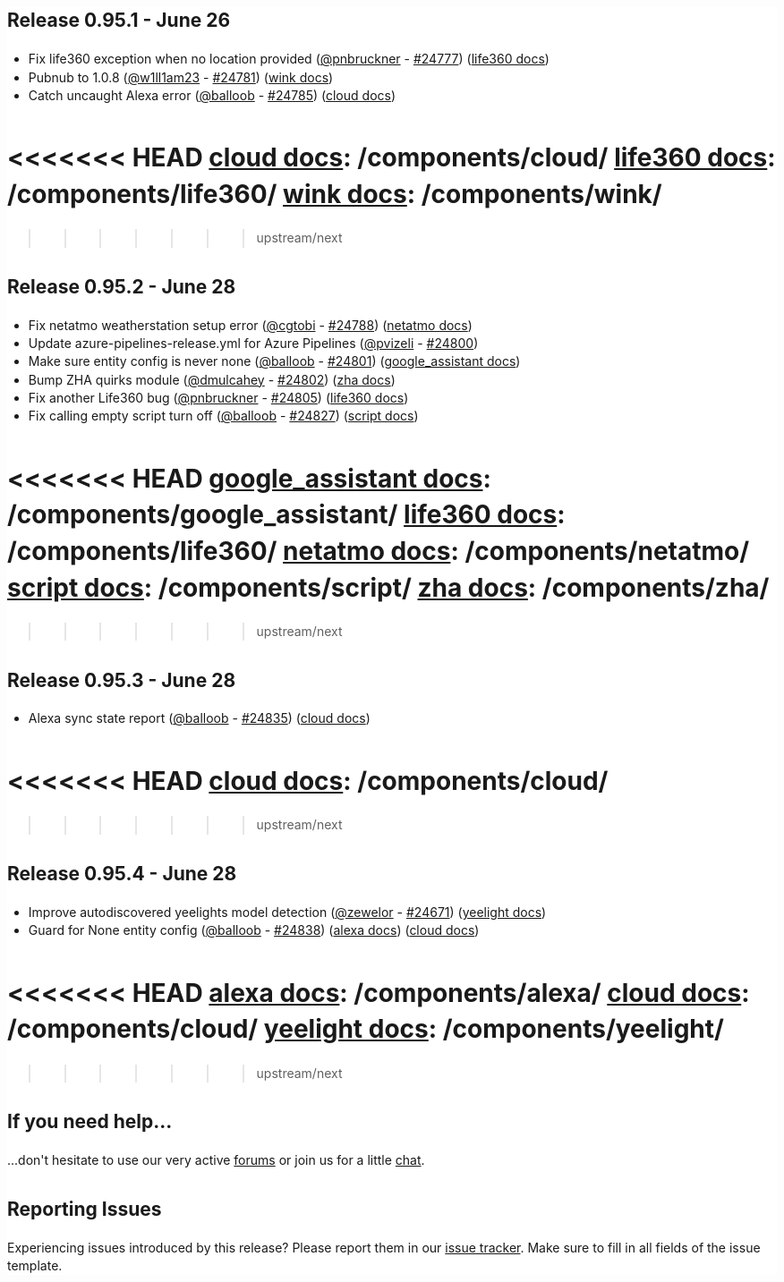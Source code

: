 ## Release 0.95.1 - June 26

- Fix life360 exception when no location provided ([@pnbruckner] - [#24777]) ([life360 docs])
- Pubnub to 1.0.8 ([@w1ll1am23] - [#24781]) ([wink docs])
- Catch uncaught Alexa error ([@balloob] - [#24785]) ([cloud docs])

[#24777]: https://github.com/home-assistant/home-assistant/pull/24777
[#24781]: https://github.com/home-assistant/home-assistant/pull/24781
[#24785]: https://github.com/home-assistant/home-assistant/pull/24785
[@balloob]: https://github.com/balloob
[@pnbruckner]: https://github.com/pnbruckner
[@w1ll1am23]: https://github.com/w1ll1am23
<<<<<<< HEAD
[cloud docs]: /components/cloud/
[life360 docs]: /components/life360/
[wink docs]: /components/wink/
=======
[cloud docs]: /integrations/cloud/
[life360 docs]: /integrations/life360/
[wink docs]: /integrations/wink/
>>>>>>> upstream/next

## Release 0.95.2 - June 28

- Fix netatmo weatherstation setup error ([@cgtobi] - [#24788]) ([netatmo docs])
- Update azure-pipelines-release.yml for Azure Pipelines ([@pvizeli] - [#24800])
- Make sure entity config is never none ([@balloob] - [#24801]) ([google_assistant docs])
- Bump ZHA quirks module ([@dmulcahey] - [#24802]) ([zha docs])
- Fix another Life360 bug ([@pnbruckner] - [#24805]) ([life360 docs])
- Fix calling empty script turn off ([@balloob] - [#24827]) ([script docs])

[#24788]: https://github.com/home-assistant/home-assistant/pull/24788
[#24800]: https://github.com/home-assistant/home-assistant/pull/24800
[#24801]: https://github.com/home-assistant/home-assistant/pull/24801
[#24802]: https://github.com/home-assistant/home-assistant/pull/24802
[#24805]: https://github.com/home-assistant/home-assistant/pull/24805
[#24827]: https://github.com/home-assistant/home-assistant/pull/24827
[@balloob]: https://github.com/balloob
[@cgtobi]: https://github.com/cgtobi
[@dmulcahey]: https://github.com/dmulcahey
[@pnbruckner]: https://github.com/pnbruckner
[@pvizeli]: https://github.com/pvizeli
<<<<<<< HEAD
[google_assistant docs]: /components/google_assistant/
[life360 docs]: /components/life360/
[netatmo docs]: /components/netatmo/
[script docs]: /components/script/
[zha docs]: /components/zha/
=======
[google_assistant docs]: /integrations/google_assistant/
[life360 docs]: /integrations/life360/
[netatmo docs]: /integrations/netatmo/
[script docs]: /integrations/script/
[zha docs]: /integrations/zha/
>>>>>>> upstream/next

## Release 0.95.3 - June 28

- Alexa sync state report ([@balloob] - [#24835]) ([cloud docs])

[#24835]: https://github.com/home-assistant/home-assistant/pull/24835
[@balloob]: https://github.com/balloob
<<<<<<< HEAD
[cloud docs]: /components/cloud/
=======
[cloud docs]: /integrations/cloud/
>>>>>>> upstream/next

## Release 0.95.4 - June 28

- Improve autodiscovered yeelights model detection ([@zewelor] - [#24671]) ([yeelight docs])
- Guard for None entity config ([@balloob] - [#24838]) ([alexa docs]) ([cloud docs])

[#24671]: https://github.com/home-assistant/home-assistant/pull/24671
[#24838]: https://github.com/home-assistant/home-assistant/pull/24838
[@balloob]: https://github.com/balloob
[@zewelor]: https://github.com/zewelor
<<<<<<< HEAD
[alexa docs]: /components/alexa/
[cloud docs]: /components/cloud/
[yeelight docs]: /components/yeelight/
=======
[alexa docs]: /integrations/alexa/
[cloud docs]: /integrations/cloud/
[yeelight docs]: /integrations/yeelight/
>>>>>>> upstream/next

## If you need help...

...don't hesitate to use our very active [forums](https://community.home-assistant.io/) or join us for a little [chat](https://discord.gg/c5DvZ4e).

## Reporting Issues

Experiencing issues introduced by this release? Please report them in our [issue tracker](https://github.com/home-assistant/home-assistant/issues). Make sure to fill in all fields of the issue template.



[#19548]: https://github.com/home-assistant/home-assistant/pull/19548
[#21110]: https://github.com/home-assistant/home-assistant/pull/21110
[#21205]: https://github.com/home-assistant/home-assistant/pull/21205
[#21491]: https://github.com/home-assistant/home-assistant/pull/21491
[#22428]: https://github.com/home-assistant/home-assistant/pull/22428
[#22457]: https://github.com/home-assistant/home-assistant/pull/22457
[#22461]: https://github.com/home-assistant/home-assistant/pull/22461
[#22469]: https://github.com/home-assistant/home-assistant/pull/22469
[#22473]: https://github.com/home-assistant/home-assistant/pull/22473
[#22547]: https://github.com/home-assistant/home-assistant/pull/22547
[#22612]: https://github.com/home-assistant/home-assistant/pull/22612
[#22618]: https://github.com/home-assistant/home-assistant/pull/22618
[#22641]: https://github.com/home-assistant/home-assistant/pull/22641
[#23101]: https://github.com/home-assistant/home-assistant/pull/23101
[#23128]: https://github.com/home-assistant/home-assistant/pull/23128
[#23198]: https://github.com/home-assistant/home-assistant/pull/23198
[#23257]: https://github.com/home-assistant/home-assistant/pull/23257
[#23300]: https://github.com/home-assistant/home-assistant/pull/23300
[#23358]: https://github.com/home-assistant/home-assistant/pull/23358
[#23477]: https://github.com/home-assistant/home-assistant/pull/23477
[#23629]: https://github.com/home-assistant/home-assistant/pull/23629
[#23726]: https://github.com/home-assistant/home-assistant/pull/23726
[#23727]: https://github.com/home-assistant/home-assistant/pull/23727
[#23812]: https://github.com/home-assistant/home-assistant/pull/23812
[#23888]: https://github.com/home-assistant/home-assistant/pull/23888
[#23986]: https://github.com/home-assistant/home-assistant/pull/23986
[#23996]: https://github.com/home-assistant/home-assistant/pull/23996
[#24032]: https://github.com/home-assistant/home-assistant/pull/24032
[#24044]: https://github.com/home-assistant/home-assistant/pull/24044
[#24093]: https://github.com/home-assistant/home-assistant/pull/24093
[#24101]: https://github.com/home-assistant/home-assistant/pull/24101
[#24106]: https://github.com/home-assistant/home-assistant/pull/24106
[#24149]: https://github.com/home-assistant/home-assistant/pull/24149
[#24176]: https://github.com/home-assistant/home-assistant/pull/24176
[#24185]: https://github.com/home-assistant/home-assistant/pull/24185
[#24186]: https://github.com/home-assistant/home-assistant/pull/24186
[#24188]: https://github.com/home-assistant/home-assistant/pull/24188
[#24189]: https://github.com/home-assistant/home-assistant/pull/24189
[#24190]: https://github.com/home-assistant/home-assistant/pull/24190
[#24192]: https://github.com/home-assistant/home-assistant/pull/24192
[#24194]: https://github.com/home-assistant/home-assistant/pull/24194
[#24213]: https://github.com/home-assistant/home-assistant/pull/24213
[#24219]: https://github.com/home-assistant/home-assistant/pull/24219
[#24220]: https://github.com/home-assistant/home-assistant/pull/24220
[#24226]: https://github.com/home-assistant/home-assistant/pull/24226
[#24227]: https://github.com/home-assistant/home-assistant/pull/24227
[#24228]: https://github.com/home-assistant/home-assistant/pull/24228
[#24234]: https://github.com/home-assistant/home-assistant/pull/24234
[#24241]: https://github.com/home-assistant/home-assistant/pull/24241
[#24242]: https://github.com/home-assistant/home-assistant/pull/24242
[#24250]: https://github.com/home-assistant/home-assistant/pull/24250
[#24258]: https://github.com/home-assistant/home-assistant/pull/24258
[#24259]: https://github.com/home-assistant/home-assistant/pull/24259
[#24260]: https://github.com/home-assistant/home-assistant/pull/24260
[#24262]: https://github.com/home-assistant/home-assistant/pull/24262
[#24263]: https://github.com/home-assistant/home-assistant/pull/24263
[#24277]: https://github.com/home-assistant/home-assistant/pull/24277
[#24279]: https://github.com/home-assistant/home-assistant/pull/24279
[#24280]: https://github.com/home-assistant/home-assistant/pull/24280
[#24289]: https://github.com/home-assistant/home-assistant/pull/24289
[#24290]: https://github.com/home-assistant/home-assistant/pull/24290
[#24294]: https://github.com/home-assistant/home-assistant/pull/24294
[#24301]: https://github.com/home-assistant/home-assistant/pull/24301
[#24304]: https://github.com/home-assistant/home-assistant/pull/24304
[#24307]: https://github.com/home-assistant/home-assistant/pull/24307
[#24308]: https://github.com/home-assistant/home-assistant/pull/24308
[#24311]: https://github.com/home-assistant/home-assistant/pull/24311
[#24315]: https://github.com/home-assistant/home-assistant/pull/24315
[#24316]: https://github.com/home-assistant/home-assistant/pull/24316
[#24319]: https://github.com/home-assistant/home-assistant/pull/24319
[#24322]: https://github.com/home-assistant/home-assistant/pull/24322
[#24323]: https://github.com/home-assistant/home-assistant/pull/24323
[#24324]: https://github.com/home-assistant/home-assistant/pull/24324
[#24326]: https://github.com/home-assistant/home-assistant/pull/24326
[#24328]: https://github.com/home-assistant/home-assistant/pull/24328
[#24329]: https://github.com/home-assistant/home-assistant/pull/24329
[#24330]: https://github.com/home-assistant/home-assistant/pull/24330
[#24333]: https://github.com/home-assistant/home-assistant/pull/24333
[#24334]: https://github.com/home-assistant/home-assistant/pull/24334
[#24336]: https://github.com/home-assistant/home-assistant/pull/24336
[#24344]: https://github.com/home-assistant/home-assistant/pull/24344
[#24347]: https://github.com/home-assistant/home-assistant/pull/24347
[#24350]: https://github.com/home-assistant/home-assistant/pull/24350
[#24355]: https://github.com/home-assistant/home-assistant/pull/24355
[#24356]: https://github.com/home-assistant/home-assistant/pull/24356
[#24358]: https://github.com/home-assistant/home-assistant/pull/24358
[#24360]: https://github.com/home-assistant/home-assistant/pull/24360
[#24368]: https://github.com/home-assistant/home-assistant/pull/24368
[#24370]: https://github.com/home-assistant/home-assistant/pull/24370
[#24371]: https://github.com/home-assistant/home-assistant/pull/24371
[#24373]: https://github.com/home-assistant/home-assistant/pull/24373
[#24374]: https://github.com/home-assistant/home-assistant/pull/24374
[#24375]: https://github.com/home-assistant/home-assistant/pull/24375
[#24377]: https://github.com/home-assistant/home-assistant/pull/24377
[#24394]: https://github.com/home-assistant/home-assistant/pull/24394
[#24399]: https://github.com/home-assistant/home-assistant/pull/24399
[#24400]: https://github.com/home-assistant/home-assistant/pull/24400
[#24402]: https://github.com/home-assistant/home-assistant/pull/24402
[#24406]: https://github.com/home-assistant/home-assistant/pull/24406
[#24423]: https://github.com/home-assistant/home-assistant/pull/24423
[#24424]: https://github.com/home-assistant/home-assistant/pull/24424
[#24429]: https://github.com/home-assistant/home-assistant/pull/24429
[#24438]: https://github.com/home-assistant/home-assistant/pull/24438
[#24439]: https://github.com/home-assistant/home-assistant/pull/24439
[#24448]: https://github.com/home-assistant/home-assistant/pull/24448
[#24449]: https://github.com/home-assistant/home-assistant/pull/24449
[#24450]: https://github.com/home-assistant/home-assistant/pull/24450
[#24455]: https://github.com/home-assistant/home-assistant/pull/24455
[#24459]: https://github.com/home-assistant/home-assistant/pull/24459
[#24460]: https://github.com/home-assistant/home-assistant/pull/24460
[#24468]: https://github.com/home-assistant/home-assistant/pull/24468
[#24469]: https://github.com/home-assistant/home-assistant/pull/24469
[#24470]: https://github.com/home-assistant/home-assistant/pull/24470
[#24473]: https://github.com/home-assistant/home-assistant/pull/24473
[#24477]: https://github.com/home-assistant/home-assistant/pull/24477
[#24485]: https://github.com/home-assistant/home-assistant/pull/24485
[#24486]: https://github.com/home-assistant/home-assistant/pull/24486
[#24488]: https://github.com/home-assistant/home-assistant/pull/24488
[#24497]: https://github.com/home-assistant/home-assistant/pull/24497
[#24504]: https://github.com/home-assistant/home-assistant/pull/24504
[#24505]: https://github.com/home-assistant/home-assistant/pull/24505
[#24507]: https://github.com/home-assistant/home-assistant/pull/24507
[#24508]: https://github.com/home-assistant/home-assistant/pull/24508
[#24514]: https://github.com/home-assistant/home-assistant/pull/24514
[#24515]: https://github.com/home-assistant/home-assistant/pull/24515
[#24518]: https://github.com/home-assistant/home-assistant/pull/24518
[#24522]: https://github.com/home-assistant/home-assistant/pull/24522
[#24525]: https://github.com/home-assistant/home-assistant/pull/24525
[#24527]: https://github.com/home-assistant/home-assistant/pull/24527
[#24528]: https://github.com/home-assistant/home-assistant/pull/24528
[#24529]: https://github.com/home-assistant/home-assistant/pull/24529
[#24531]: https://github.com/home-assistant/home-assistant/pull/24531
[#24535]: https://github.com/home-assistant/home-assistant/pull/24535
[#24536]: https://github.com/home-assistant/home-assistant/pull/24536
[#24540]: https://github.com/home-assistant/home-assistant/pull/24540
[#24541]: https://github.com/home-assistant/home-assistant/pull/24541
[#24542]: https://github.com/home-assistant/home-assistant/pull/24542
[#24544]: https://github.com/home-assistant/home-assistant/pull/24544
[#24546]: https://github.com/home-assistant/home-assistant/pull/24546
[#24548]: https://github.com/home-assistant/home-assistant/pull/24548
[#24553]: https://github.com/home-assistant/home-assistant/pull/24553
[#24558]: https://github.com/home-assistant/home-assistant/pull/24558
[#24559]: https://github.com/home-assistant/home-assistant/pull/24559
[#24562]: https://github.com/home-assistant/home-assistant/pull/24562
[#24564]: https://github.com/home-assistant/home-assistant/pull/24564
[#24565]: https://github.com/home-assistant/home-assistant/pull/24565
[#24575]: https://github.com/home-assistant/home-assistant/pull/24575
[#24576]: https://github.com/home-assistant/home-assistant/pull/24576
[#24580]: https://github.com/home-assistant/home-assistant/pull/24580
[#24582]: https://github.com/home-assistant/home-assistant/pull/24582
[#24586]: https://github.com/home-assistant/home-assistant/pull/24586
[#24587]: https://github.com/home-assistant/home-assistant/pull/24587
[#24589]: https://github.com/home-assistant/home-assistant/pull/24589
[#24593]: https://github.com/home-assistant/home-assistant/pull/24593
[#24594]: https://github.com/home-assistant/home-assistant/pull/24594
[#24595]: https://github.com/home-assistant/home-assistant/pull/24595
[#24607]: https://github.com/home-assistant/home-assistant/pull/24607
[#24608]: https://github.com/home-assistant/home-assistant/pull/24608
[#24609]: https://github.com/home-assistant/home-assistant/pull/24609
[#24620]: https://github.com/home-assistant/home-assistant/pull/24620
[#24622]: https://github.com/home-assistant/home-assistant/pull/24622
[#24624]: https://github.com/home-assistant/home-assistant/pull/24624
[#24627]: https://github.com/home-assistant/home-assistant/pull/24627
[#24633]: https://github.com/home-assistant/home-assistant/pull/24633
[#24637]: https://github.com/home-assistant/home-assistant/pull/24637
[#24653]: https://github.com/home-assistant/home-assistant/pull/24653
[#24656]: https://github.com/home-assistant/home-assistant/pull/24656
[#24657]: https://github.com/home-assistant/home-assistant/pull/24657
[#24659]: https://github.com/home-assistant/home-assistant/pull/24659
[#24663]: https://github.com/home-assistant/home-assistant/pull/24663
[#24669]: https://github.com/home-assistant/home-assistant/pull/24669
[#24675]: https://github.com/home-assistant/home-assistant/pull/24675
[#24696]: https://github.com/home-assistant/home-assistant/pull/24696
[#24699]: https://github.com/home-assistant/home-assistant/pull/24699
[#24703]: https://github.com/home-assistant/home-assistant/pull/24703
[#24716]: https://github.com/home-assistant/home-assistant/pull/24716
[#24718]: https://github.com/home-assistant/home-assistant/pull/24718
[#24724]: https://github.com/home-assistant/home-assistant/pull/24724
[#24725]: https://github.com/home-assistant/home-assistant/pull/24725
[#24726]: https://github.com/home-assistant/home-assistant/pull/24726
[#24736]: https://github.com/home-assistant/home-assistant/pull/24736
[#24737]: https://github.com/home-assistant/home-assistant/pull/24737
[#24740]: https://github.com/home-assistant/home-assistant/pull/24740
[#24744]: https://github.com/home-assistant/home-assistant/pull/24744
[#24745]: https://github.com/home-assistant/home-assistant/pull/24745
[#24752]: https://github.com/home-assistant/home-assistant/pull/24752
[#24754]: https://github.com/home-assistant/home-assistant/pull/24754
[#24759]: https://github.com/home-assistant/home-assistant/pull/24759
[#24763]: https://github.com/home-assistant/home-assistant/pull/24763
[@2sheds]: https://github.com/2sheds
[@Adminiuga]: https://github.com/Adminiuga
[@BackSlasher]: https://github.com/BackSlasher
[@Cereal2nd]: https://github.com/Cereal2nd
[@Cyr-ius]: https://github.com/Cyr-ius
[@Danielhiversen]: https://github.com/Danielhiversen
[@Emilv2]: https://github.com/Emilv2
[@GoNzCiD]: https://github.com/GoNzCiD
[@GuyKh]: https://github.com/GuyKh
[@JeffLIrion]: https://github.com/JeffLIrion
[@JohNan]: https://github.com/JohNan
[@JumpMaster]: https://github.com/JumpMaster
[@Kane610]: https://github.com/Kane610
[@Klikini]: https://github.com/Klikini
[@MartinHjelmare]: https://github.com/MartinHjelmare
[@OttoWinter]: https://github.com/OttoWinter
[@Petro31]: https://github.com/Petro31
[@PhilRW]: https://github.com/PhilRW
[@Quentame]: https://github.com/Quentame
[@SukramJ]: https://github.com/SukramJ
[@Swamp-Ig]: https://github.com/Swamp-Ig
[@TomerFi]: https://github.com/TomerFi
[@aequitas]: https://github.com/aequitas
[@alengwenus]: https://github.com/alengwenus
[@amelchio]: https://github.com/amelchio
[@andre-richter]: https://github.com/andre-richter
[@andrewsayre]: https://github.com/andrewsayre
[@austinmroczek]: https://github.com/austinmroczek
[@bachya]: https://github.com/bachya
[@bendews]: https://github.com/bendews
[@bieniu]: https://github.com/bieniu
[@brandond]: https://github.com/brandond
[@cliffordwhansen]: https://github.com/cliffordwhansen
[@cpopp]: https://github.com/cpopp
[@danielkucera]: https://github.com/danielkucera
[@danielperna84]: https://github.com/danielperna84
[@danielsjf]: https://github.com/danielsjf
[@davidbb]: https://github.com/davidbb
[@drobtravels]: https://github.com/drobtravels
[@emontnemery]: https://github.com/emontnemery
[@escoand]: https://github.com/escoand
[@evanjd]: https://github.com/evanjd
[@exxamalte]: https://github.com/exxamalte
[@fabaff]: https://github.com/fabaff
[@felipediel]: https://github.com/felipediel
[@foxel]: https://github.com/foxel
[@frenck]: https://github.com/frenck
[@fronzbot]: https://github.com/fronzbot
[@gibman]: https://github.com/gibman
[@gonzalezcalleja]: https://github.com/gonzalezcalleja
[@isabellaalstrom]: https://github.com/isabellaalstrom
[@jjlawren]: https://github.com/jjlawren
[@jkeljo]: https://github.com/jkeljo
[@johntdyer]: https://github.com/johntdyer
[@jurriaan]: https://github.com/jurriaan
[@jwater7]: https://github.com/jwater7
[@kbickar]: https://github.com/kbickar
[@kellerza]: https://github.com/kellerza
[@ktnrg45]: https://github.com/ktnrg45
[@kvanhoorn]: https://github.com/kvanhoorn
[@lufton]: https://github.com/lufton
[@lundan]: https://github.com/lundan
[@mafrosis]: https://github.com/mafrosis
[@majuss]: https://github.com/majuss
[@michaeldavie]: https://github.com/michaeldavie
[@mzdrale]: https://github.com/mzdrale
[@oncleben31]: https://github.com/oncleben31
[@presslab-us]: https://github.com/presslab-us
[@reinder83]: https://github.com/reinder83
[@robbiet480]: https://github.com/robbiet480
[@rodripf]: https://github.com/rodripf
[@rolfberkenbosch]: https://github.com/rolfberkenbosch
[@scarface-4711]: https://github.com/scarface-4711
[@scop]: https://github.com/scop
[@soldag]: https://github.com/soldag
[@syssi]: https://github.com/syssi
[@tetienne]: https://github.com/tetienne
[@thomasloven]: https://github.com/thomasloven
[@ties]: https://github.com/ties
[@tommasomarchionni]: https://github.com/tommasomarchionni
[@tommyjlong]: https://github.com/tommyjlong
[@torarnv]: https://github.com/torarnv
[@victorcerutti]: https://github.com/victorcerutti
[@z0mbieprocess]: https://github.com/z0mbieprocess
[@zxdavb]: https://github.com/zxdavb
[adguard docs]: /components/adguard/
[aftership docs]: /components/aftership/
[ambiclimate docs]: /components/ambiclimate/
[ambient_station docs]: /components/ambient_station/
[amcrest docs]: /components/amcrest/
[androidtv docs]: /components/androidtv/
[aprs docs]: /components/aprs/
[asuswrt docs]: /components/asuswrt/
[automation docs]: /components/automation/
[awair docs]: /components/awair/
[blink docs]: /components/blink/
[broadlink docs]: /components/broadlink/
[buienradar docs]: /components/buienradar/
[cast docs]: /components/cast/
[cover docs]: /components/cover/
[ddwrt docs]: /components/ddwrt/
[deconz docs]: /components/deconz/
[default_config docs]: /components/default_config/
[deluge docs]: /components/deluge/
[demo docs]: /components/demo/
[denonavr docs]: /components/denonavr/
[device_tracker docs]: /components/device_tracker/
[discord docs]: /components/discord/
[discovery docs]: /components/discovery/
[dlib_face_identify docs]: /components/dlib_face_identify/
[ebusd docs]: /components/ebusd/
[elv docs]: /components/switch.pca/
[environment_canada docs]: /components/environment_canada/
[esphome docs]: /components/esphome/
[frontend docs]: /components/frontend/
[geniushub docs]: /components/geniushub/
[gitlab_ci docs]: /components/gitlab_ci/
[glances docs]: /components/glances/
[google docs]: /components/google/
[google_cloud docs]: /components/google_cloud/
[heos docs]: /components/heos/
[homeassistant docs]: /components/homeassistant/
[homematic docs]: /components/homematic/
[homematicip_cloud docs]: /components/homematicip_cloud/
[honeywell docs]: /components/honeywell/
[hue docs]: /components/hue/
[incomfort docs]: /components/incomfort/
[integration docs]: /components/integration/
[itunes docs]: /components/itunes/
[keenetic_ndms2 docs]: /components/keenetic_ndms2/
[lcn docs]: /components/lcn/
[lifx docs]: /components/lifx/
[light docs]: /components/light/
[linky docs]: /components/linky/
[locative docs]: /components/locative/
[logi_circle docs]: /components/logi_circle/
[manual docs]: /components/manual/
[manual_mqtt docs]: /components/manual_mqtt/
[mastodon docs]: /components/mastodon/
[media_extractor docs]: /components/media_extractor/
[met docs]: /components/met/
[meteo_france docs]: /components/meteo_france/
[meteoalarm docs]: /components/meteoalarm/
[mqtt docs]: /components/mqtt/
[nissan_leaf docs]: /components/nissan_leaf/
[onboarding docs]: /components/onboarding/
[opencv docs]: /components/opencv/
[plaato docs]: /components/plaato/
[ps4 docs]: /components/ps4/
[qld_bushfire docs]: /components/qld_bushfire/
[rainmachine docs]: /components/rainmachine/
[recorder docs]: /components/recorder/
[remote docs]: /components/remote/
[rflink docs]: /components/rflink/
[rtorrent docs]: /components/rtorrent/
[samsungtv docs]: /components/samsungtv/
[sense docs]: /components/sense/
[simplisafe docs]: /components/simplisafe/
[sisyphus docs]: /components/sisyphus/
[sma docs]: /components/sma/
[smartthings docs]: /components/smartthings/
[smarty docs]: /components/smarty/
[solaredge_local docs]: /components/solaredge_local/
[somfy docs]: /components/somfy/
[somfy_mylink docs]: /components/somfy_mylink/
[sonos docs]: /components/sonos/
[streamlabswater docs]: /components/streamlabswater/
[switcher_kis docs]: /components/switcher_kis/
[synologydsm docs]: /components/synologydsm/
[tahoma docs]: /components/tahoma/
[tibber docs]: /components/tibber/
[toon docs]: /components/toon/
[totalconnect docs]: /components/totalconnect/
[traccar docs]: /components/traccar/
[tradfri docs]: /components/tradfri/
[ubee docs]: /components/ubee/
[unifi docs]: /components/unifi/
[velbus docs]: /components/velbus/
[velux docs]: /components/velux/
[vera docs]: /components/vera/
[vlc_telnet docs]: /components/vlc-telnet/
[waze_travel_time docs]: /components/waze_travel_time/
[webostv docs]: /components/webostv/
[websocket_api docs]: /components/websocket_api/
[xiaomi_aqara docs]: /components/xiaomi_aqara/
[yr docs]: /components/yr/
[zwave docs]: /components/zwave/
[adguard docs]: /integrations/adguard/
[aftership docs]: /integrations/aftership/
[ambiclimate docs]: /integrations/ambiclimate/
[ambient_station docs]: /integrations/ambient_station/
[amcrest docs]: /integrations/amcrest/
[androidtv docs]: /integrations/androidtv/
[aprs docs]: /integrations/aprs/
[asuswrt docs]: /integrations/asuswrt/
[automation docs]: /integrations/automation/
[awair docs]: /integrations/awair/
[blink docs]: /integrations/blink/
[broadlink docs]: /integrations/broadlink/
[buienradar docs]: /integrations/buienradar/
[cast docs]: /integrations/cast/
[cover docs]: /integrations/cover/
[ddwrt docs]: /integrations/ddwrt/
[deconz docs]: /integrations/deconz/
[default_config docs]: /integrations/default_config/
[deluge docs]: /integrations/deluge/
[demo docs]: /integrations/demo/
[denonavr docs]: /integrations/denonavr/
[device_tracker docs]: /integrations/device_tracker/
[discord docs]: /integrations/discord/
[discovery docs]: /integrations/discovery/
[dlib_face_identify docs]: /integrations/dlib_face_identify/
[ebusd docs]: /integrations/ebusd/
[elv docs]: /integrations/switch.pca/
[environment_canada docs]: /integrations/environment_canada/
[esphome docs]: /integrations/esphome/
[frontend docs]: /integrations/frontend/
[geniushub docs]: /integrations/geniushub/
[gitlab_ci docs]: /integrations/gitlab_ci/
[glances docs]: /integrations/glances/
[google docs]: /integrations/google_translate
[google_cloud docs]: /integrations/google_cloud/
[heos docs]: /integrations/heos/
[homeassistant docs]: /integrations/homeassistant/
[homematic docs]: /integrations/homematic/
[homematicip_cloud docs]: /integrations/homematicip_cloud/
[honeywell docs]: /integrations/honeywell/
[hue docs]: /integrations/hue/
[incomfort docs]: /integrations/incomfort/
[integration docs]: /integrations/integration/
[itunes docs]: /integrations/itunes/
[keenetic_ndms2 docs]: /integrations/keenetic_ndms2/
[lcn docs]: /integrations/lcn/
[lifx docs]: /integrations/lifx/
[light docs]: /integrations/light/
[linky docs]: /integrations/linky/
[locative docs]: /integrations/locative/
[logi_circle docs]: /integrations/logi_circle/
[manual docs]: /integrations/manual/
[manual_mqtt docs]: /integrations/manual_mqtt/
[mastodon docs]: /integrations/mastodon/
[media_extractor docs]: /integrations/media_extractor/
[met docs]: /integrations/met/
[meteo_france docs]: /integrations/meteo_france/
[meteoalarm docs]: /integrations/meteoalarm/
[mqtt docs]: /integrations/mqtt/
[nissan_leaf docs]: /integrations/nissan_leaf/
[onboarding docs]: /integrations/onboarding/
[opencv docs]: /integrations/opencv/
[plaato docs]: /integrations/plaato/
[ps4 docs]: /integrations/ps4/
[qld_bushfire docs]: /integrations/qld_bushfire/
[rainmachine docs]: /integrations/rainmachine/
[recorder docs]: /integrations/recorder/
[remote docs]: /integrations/remote/
[rflink docs]: /integrations/rflink/
[rtorrent docs]: /integrations/rtorrent/
[samsungtv docs]: /integrations/samsungtv/
[sense docs]: /integrations/sense/
[simplisafe docs]: /integrations/simplisafe/
[sisyphus docs]: /integrations/sisyphus/
[sma docs]: /integrations/sma/
[smartthings docs]: /integrations/smartthings/
[smarty docs]: /integrations/smarty/
[solaredge_local docs]: /integrations/solaredge_local/
[somfy docs]: /integrations/somfy/
[somfy_mylink docs]: /integrations/somfy_mylink/
[sonos docs]: /integrations/sonos/
[streamlabswater docs]: /integrations/streamlabswater/
[switcher_kis docs]: /integrations/switcher_kis/
[synologydsm docs]: /integrations/synologydsm/
[tahoma docs]: /integrations/tahoma/
[tibber docs]: /integrations/tibber/
[toon docs]: /integrations/toon/
[totalconnect docs]: /integrations/totalconnect/
[traccar docs]: /integrations/traccar/
[tradfri docs]: /integrations/tradfri/
[ubee docs]: /integrations/ubee/
[unifi docs]: /integrations/unifi/
[velbus docs]: /integrations/velbus/
[velux docs]: /integrations/velux/
[vera docs]: /integrations/vera/
[vlc_telnet docs]: /integrations/vlc_telnet
[waze_travel_time docs]: /integrations/waze_travel_time/
[webostv docs]: /integrations/webostv/
[websocket_api docs]: /integrations/websocket_api/
[xiaomi_aqara docs]: /integrations/xiaomi_aqara/
[yr docs]: /integrations/yr/
[zwave docs]: /integrations/zwave/